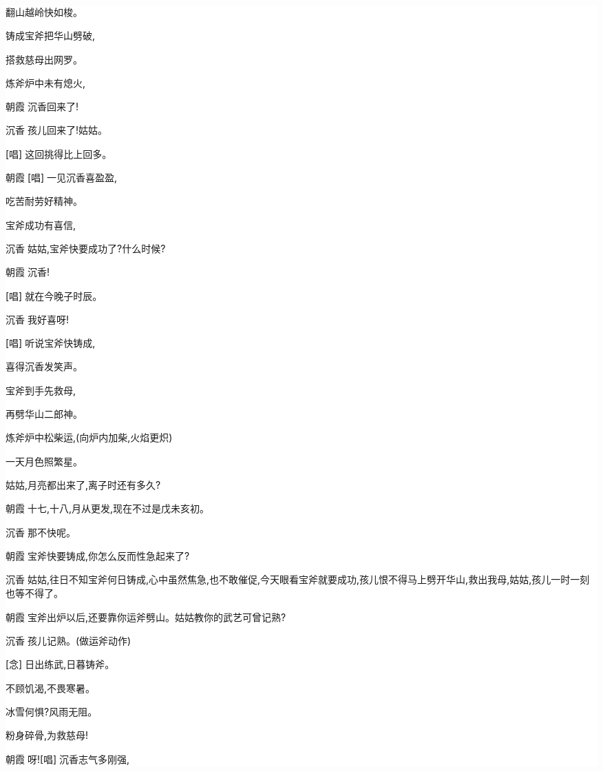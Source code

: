 翻山越岭快如梭。

铸成宝斧把华山劈破,

搭救慈母出网罗。

炼斧炉中未有熄火,

朝霞
沉香回来了!

沉香 孩儿回来了!姑姑。

[唱] 这回挑得比上回多。

朝霞 [唱] 一见沉香喜盈盈,

吃苦耐劳好精神。

宝斧成功有喜信,

沉香 姑姑,宝斧快要成功了?什么时候?

朝霞
沉香!

[唱] 就在今晚子时辰。

沉香 我好喜呀!

[唱] 听说宝斧快铸成,

喜得沉香发笑声。

宝斧到手先救母,

再劈华山二郎神。

炼斧炉中松柴运,(向炉内加柴,火焰更炽)

一天月色照繁星。

姑姑,月亮都出来了,离子时还有多久?

朝霞 十七,十八,月从更发,现在不过是戊未亥初。

沉香 那不快呢。

朝霞 宝斧快要铸成,你怎么反而性急起来了?

沉香 姑姑,往日不知宝斧何日铸成,心中虽然焦急,也不敢催促,今天眼看宝斧就要成功,孩儿恨不得马上劈开华山,救出我母,姑姑,孩儿一时一刻也等不得了。

朝霞 宝斧出炉以后,还要靠你运斧劈山。姑姑教你的武艺可曾记熟?

沉香 孩儿记熟。(做运斧动作)

[念] 日出练武,日暮铸斧。

不顾饥渴,不畏寒暑。

冰雪何惧?风雨无阻。

粉身碎骨,为救慈母!

朝霞 呀![唱]
沉香志气多刚强,
